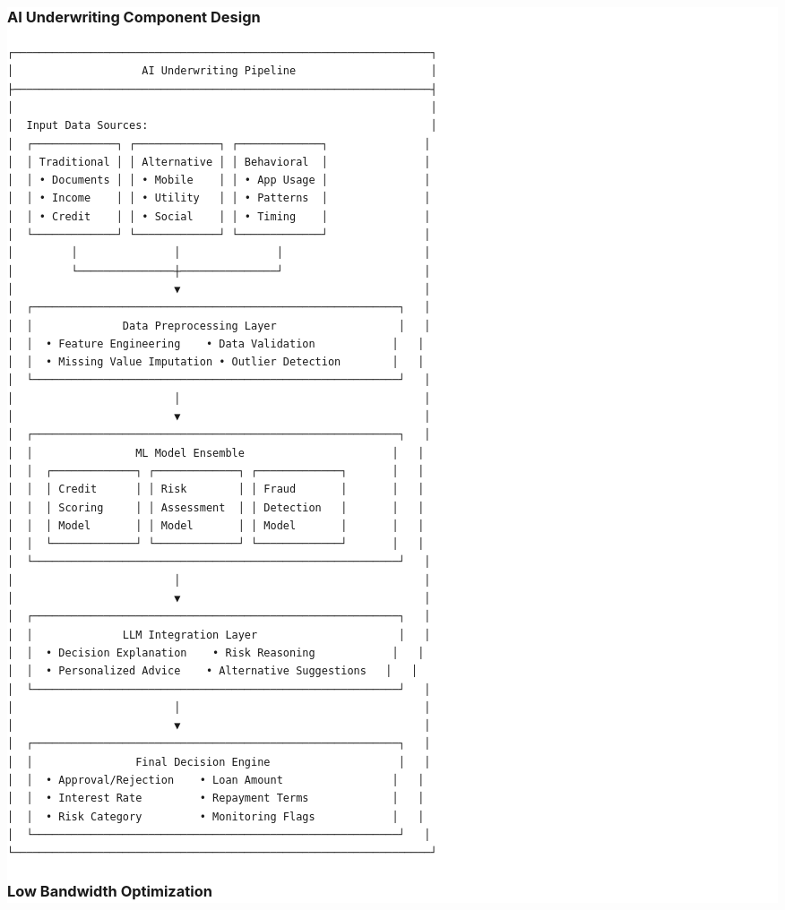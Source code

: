### AI Underwriting Component Design

```
┌─────────────────────────────────────────────────────────────────┐
│                    AI Underwriting Pipeline                     │
├─────────────────────────────────────────────────────────────────┤
│                                                                 │
│  Input Data Sources:                                            │
│  ┌─────────────┐ ┌─────────────┐ ┌─────────────┐               │
│  │ Traditional │ │ Alternative │ │ Behavioral  │               │
│  │ • Documents │ │ • Mobile    │ │ • App Usage │               │
│  │ • Income    │ │ • Utility   │ │ • Patterns  │               │
│  │ • Credit    │ │ • Social    │ │ • Timing    │               │
│  └─────────────┘ └─────────────┘ └─────────────┘               │
│         │               │               │                      │
│         └───────────────┼───────────────┘                      │
│                         ▼                                      │
│  ┌─────────────────────────────────────────────────────────┐   │
│  │              Data Preprocessing Layer                   │   │
│  │  • Feature Engineering    • Data Validation            │   │
│  │  • Missing Value Imputation • Outlier Detection        │   │
│  └─────────────────────────────────────────────────────────┘   │
│                         │                                      │
│                         ▼                                      │
│  ┌─────────────────────────────────────────────────────────┐   │
│  │                ML Model Ensemble                       │   │
│  │  ┌─────────────┐ ┌─────────────┐ ┌─────────────┐       │   │
│  │  │ Credit      │ │ Risk        │ │ Fraud       │       │   │
│  │  │ Scoring     │ │ Assessment  │ │ Detection   │       │   │
│  │  │ Model       │ │ Model       │ │ Model       │       │   │
│  │  └─────────────┘ └─────────────┘ └─────────────┘       │   │
│  └─────────────────────────────────────────────────────────┘   │
│                         │                                      │
│                         ▼                                      │
│  ┌─────────────────────────────────────────────────────────┐   │
│  │              LLM Integration Layer                      │   │
│  │  • Decision Explanation    • Risk Reasoning            │   │
│  │  • Personalized Advice    • Alternative Suggestions   │   │
│  └─────────────────────────────────────────────────────────┘   │
│                         │                                      │
│                         ▼                                      │
│  ┌─────────────────────────────────────────────────────────┐   │
│  │                Final Decision Engine                    │   │
│  │  • Approval/Rejection    • Loan Amount                 │   │
│  │  • Interest Rate         • Repayment Terms             │   │
│  │  • Risk Category         • Monitoring Flags            │   │
│  └─────────────────────────────────────────────────────────┘   │
└─────────────────────────────────────────────────────────────────┘
```

### Low Bandwidth Optimization
